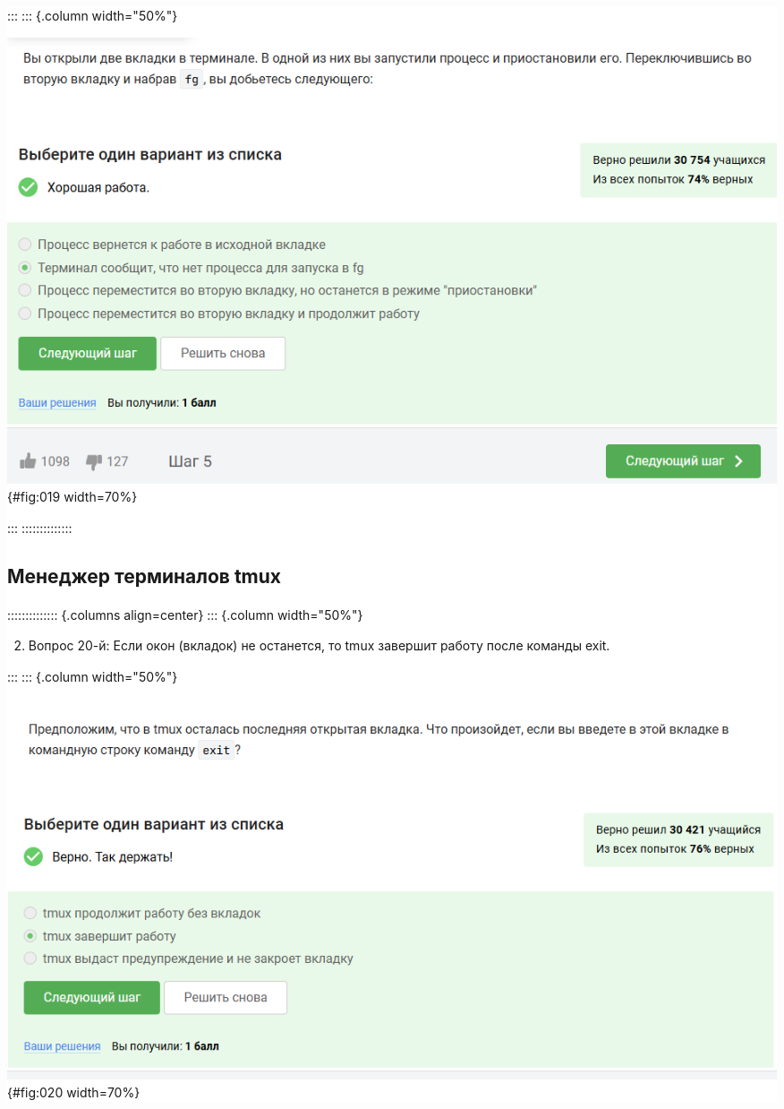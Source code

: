 :::
::: {.column width="50%"}

![Задание №19. Условие и ответ](image/19.PNG){#fig:019 width=70%}

:::
::::::::::::::

## Менеджер терминалов tmux

:::::::::::::: {.columns align=center}
::: {.column width="50%"}

2. Вопрос 20-й: Если окон (вкладок) не останется, то tmux завершит работу после команды exit.

:::
::: {.column width="50%"}

![Задание №20. Условие и ответ](image/20.PNG){#fig:020 width=70%}